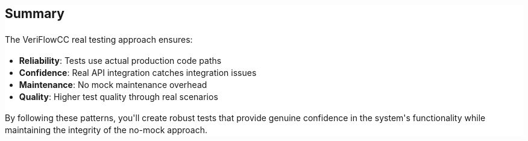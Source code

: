 ## Summary

The VeriFlowCC real testing approach ensures:

- **Reliability**: Tests use actual production code paths
- **Confidence**: Real API integration catches integration issues
- **Maintenance**: No mock maintenance overhead
- **Quality**: Higher test quality through real scenarios

By following these patterns, you'll create robust tests that provide genuine confidence in the system's functionality while maintaining the integrity of the no-mock approach.
